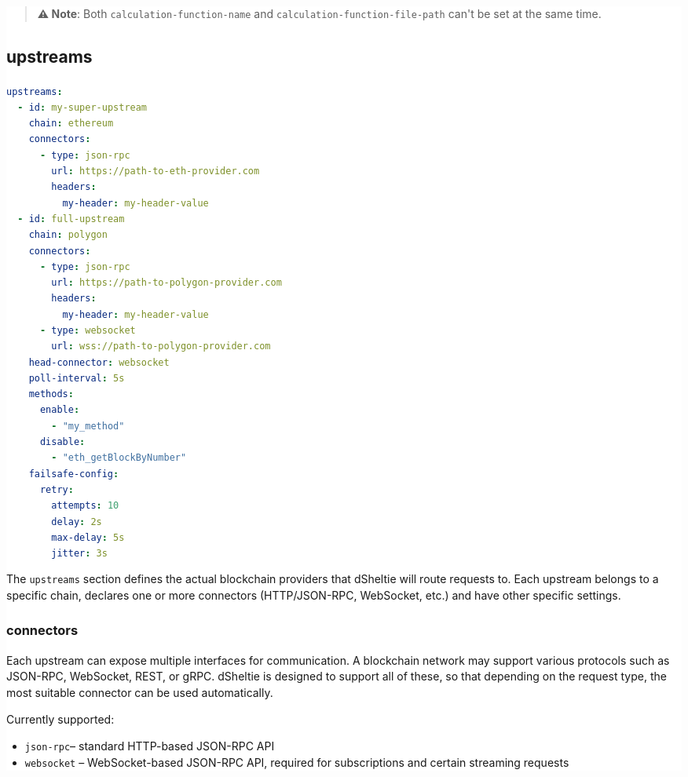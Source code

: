 > **⚠️ Note**: Both `calculation-function-name` and `calculation-function-file-path` can't be set at the same time.

## upstreams

```yaml
upstreams:
  - id: my-super-upstream
    chain: ethereum
    connectors:
      - type: json-rpc
        url: https://path-to-eth-provider.com
        headers:
          my-header: my-header-value
  - id: full-upstream
    chain: polygon
    connectors:
      - type: json-rpc
        url: https://path-to-polygon-provider.com
        headers:
          my-header: my-header-value
      - type: websocket
        url: wss://path-to-polygon-provider.com
    head-connector: websocket
    poll-interval: 5s
    methods:
      enable:
        - "my_method"
      disable:
        - "eth_getBlockByNumber"
    failsafe-config:
      retry:
        attempts: 10
        delay: 2s
        max-delay: 5s
        jitter: 3s
```

The `upstreams` section defines the actual blockchain providers that dSheltie will route requests to.
Each upstream belongs to a specific chain, declares one or more connectors (HTTP/JSON-RPC, WebSocket, etc.) and have other specific settings.

### connectors

Each upstream can expose multiple interfaces for communication. A blockchain network may support various protocols such as JSON-RPC, WebSocket, REST, or gRPC.
dSheltie is designed to support all of these, so that depending on the request type, the most suitable connector can be used automatically.

Currently supported:
* `json-rpc`– standard HTTP-based JSON-RPC API
* `websocket` – WebSocket-based JSON-RPC API, required for subscriptions and certain streaming requests
